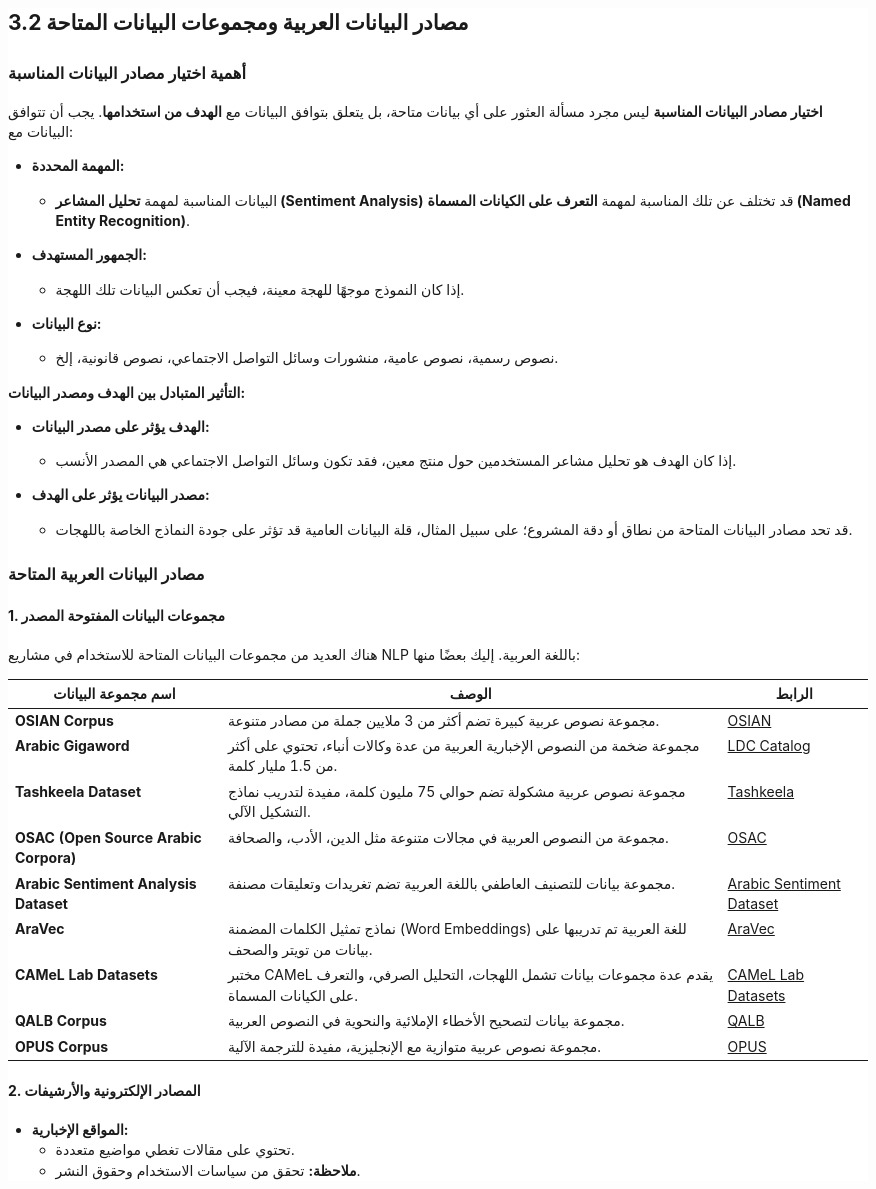## 3.2 مصادر البيانات العربية ومجموعات البيانات المتاحة

### أهمية اختيار مصادر البيانات المناسبة

**اختيار مصادر البيانات المناسبة** ليس مجرد مسألة العثور على أي بيانات متاحة، بل يتعلق بتوافق البيانات مع **الهدف من استخدامها**. يجب أن تتوافق البيانات مع:

- **المهمة المحددة:**
  - البيانات المناسبة لمهمة **تحليل المشاعر (Sentiment Analysis)** قد تختلف عن تلك المناسبة لمهمة **التعرف على الكيانات المسماة (Named Entity Recognition)**.

- **الجمهور المستهدف:**
  - إذا كان النموذج موجهًا للهجة معينة، فيجب أن تعكس البيانات تلك اللهجة.

- **نوع البيانات:**
  - نصوص رسمية، نصوص عامية، منشورات وسائل التواصل الاجتماعي، نصوص قانونية، إلخ.

**التأثير المتبادل بين الهدف ومصدر البيانات:**

- **الهدف يؤثر على مصدر البيانات:**
  - إذا كان الهدف هو تحليل مشاعر المستخدمين حول منتج معين، فقد تكون وسائل التواصل الاجتماعي هي المصدر الأنسب.

- **مصدر البيانات يؤثر على الهدف:**
  - قد تحد مصادر البيانات المتاحة من نطاق أو دقة المشروع؛ على سبيل المثال، قلة البيانات العامية قد تؤثر على جودة النماذج الخاصة باللهجات.

### مصادر البيانات العربية المتاحة

#### 1. مجموعات البيانات المفتوحة المصدر

هناك العديد من مجموعات البيانات المتاحة للاستخدام في مشاريع NLP باللغة العربية. إليك بعضًا منها:

| **اسم مجموعة البيانات**                      | **الوصف**                                                                                             | **الرابط**                                                |
|-----------------------------------------------|-------------------------------------------------------------------------------------------------------|-----------------------------------------------------------|
| **OSIAN Corpus**                              | مجموعة نصوص عربية كبيرة تضم أكثر من 3 ملايين جملة من مصادر متنوعة.                                      | [OSIAN](https://www.cis.lmu.de/~dm/arabic/)               |
| **Arabic Gigaword**                           | مجموعة ضخمة من النصوص الإخبارية العربية من عدة وكالات أنباء، تحتوي على أكثر من 1.5 مليار كلمة.            | [LDC Catalog](https://catalog.ldc.upenn.edu/LDC2007T40)   |
| **Tashkeela Dataset**                         | مجموعة نصوص عربية مشكولة تضم حوالي 75 مليون كلمة، مفيدة لتدريب نماذج التشكيل الآلي.                      | [Tashkeela](https://sourceforge.net/projects/tashkeela/)  |
| **OSAC (Open Source Arabic Corpora)**         | مجموعة من النصوص العربية في مجالات متنوعة مثل الدين، الأدب، والصحافة.                                  | [OSAC](https://github.com/EMFrojan/OSAC)                  |
| **Arabic Sentiment Analysis Dataset**         | مجموعة بيانات للتصنيف العاطفي باللغة العربية تضم تغريدات وتعليقات مصنفة.                                 | [Arabic Sentiment Dataset](https://github.com/mahmoudnabil/Arabic-Sentiment-Analysis) |
| **AraVec**                                    | نماذج تمثيل الكلمات المضمنة (Word Embeddings) للغة العربية تم تدريبها على بيانات من تويتر والصحف.         | [AraVec](https://github.com/bakrianoo/aravec)             |
| **CAMeL Lab Datasets**                        | مختبر CAMeL يقدم عدة مجموعات بيانات تشمل اللهجات، التحليل الصرفي، والتعرف على الكيانات المسماة.          | [CAMeL Lab Datasets](https://www.camel-lab.com/datasets)  |
| **QALB Corpus**                               | مجموعة بيانات لتصحيح الأخطاء الإملائية والنحوية في النصوص العربية.                                      | [QALB](https://www.mit.edu/~salim/QALB/)                 |
| **OPUS Corpus**                               | مجموعة نصوص عربية متوازية مع الإنجليزية، مفيدة للترجمة الآلية.                                          | [OPUS](http://opus.nlpl.eu/)                             |

#### 2. المصادر الإلكترونية والأرشيفات

- **المواقع الإخبارية:**
  - تحتوي على مقالات تغطي مواضيع متعددة.
  - **ملاحظة:** تحقق من سياسات الاستخدام وحقوق النشر.
